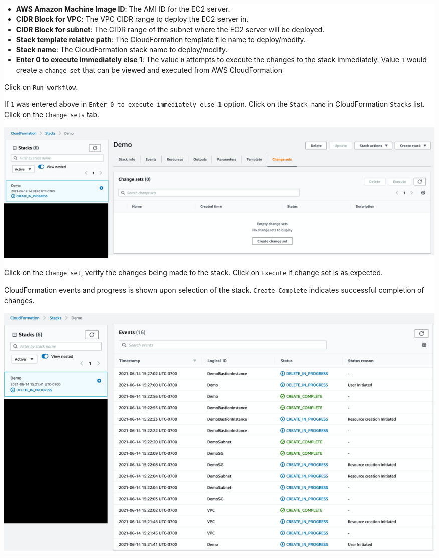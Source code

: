 * **AWS Amazon Machine Image ID**: The AMI ID for the EC2 server.
* **CIDR Block for VPC**: The VPC CIDR range to deploy the EC2 server in.
* **CIDR Block for subnet**: The CIDR range of the subnet where the EC2 server will be deployed. 
* **Stack template relative path**: The CloudFormation template file name to deploy/modify.
* **Stack name**: The CloudFormation stack name to deploy/modify.
* **Enter 0 to execute immediately else 1**: The value ```0``` attempts to execute the changes to the stack immediately. Value ```1``` would create a ```change set``` that can be viewed and executed from AWS CloudFormation

Click on ```Run workflow```.

If ```1``` was entered above in ```Enter 0 to execute immediately else 1``` option. Click on the ```Stack name``` in CloudFormation ```Stacks``` list. Click on the ```Change sets``` tab. 

![Run-Workflow](images/change-set.png)    

Click on the ```Change set```, verify the changes being made to the stack. Click on ```Execute``` if change set is as expected.

CloudFormation events and progress is shown upon selection of the stack. ```Create Complete``` indicates successful completion of changes.

![Demo](images/cf.png)  
